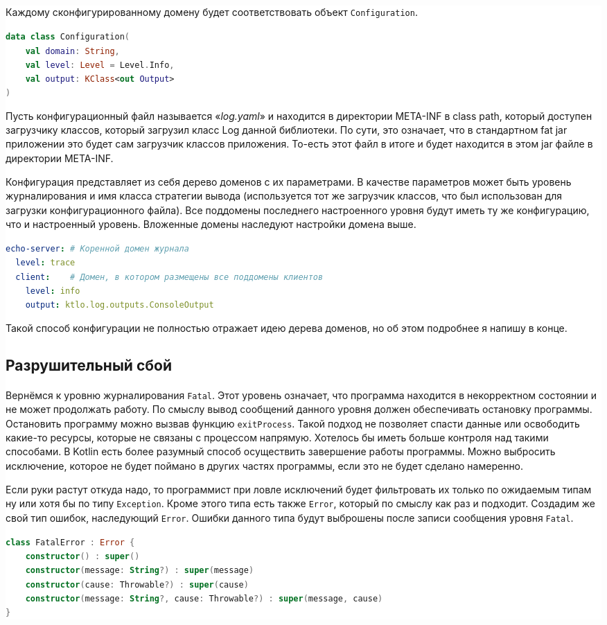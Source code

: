 Каждому сконфигурированному домену будет соответствовать объект `Configuration`.

```kotlin
data class Configuration(
    val domain: String,
    val level: Level = Level.Info,
    val output: KClass<out Output>
)
```

Пусть конфигурационный файл называется «*log.yaml*» и находится в директории META-INF в class path, который доступен загрузчику классов, который загрузил класс Log данной библиотеки. По сути, это означает, что в стандартном fat jar приложении это будет сам загрузчик классов приложения. То-есть этот файл в итоге и будет находится в этом jar файле в директории META-INF.

Конфигурация представляет из себя дерево доменов с их параметрами. В качестве параметров может быть уровень журналирования и имя класса стратегии вывода (используется тот же загрузчик классов, что был использован для загрузки конфигурационного файла). Все поддомены последнего настроенного уровня будут иметь ту же конфигурацию, что и настроенный уровень. Вложенные домены наследуют настройки домена выше.

```yaml
echo-server: # Коренной домен журнала
  level: trace
  client:    # Домен, в котором размещены все поддомены клиентов
    level: info
    output: ktlo.log.outputs.ConsoleOutput
```

Такой способ конфигурации не полностью отражает идею дерева доменов, но об этом подробнее я напишу в конце.

## Разрушительный сбой

Вернёмся к уровню журналирования `Fatal`. Этот уровень означает, что программа находится в некорректном состоянии и не может продолжать работу. По смыслу вывод сообщений данного уровня должен обеспечивать остановку программы. Остановить программу можно вызвав функцию `exitProcess`. Такой подход не позволяет спасти данные или освободить какие-то ресурсы, которые не связаны с процессом напрямую. Хотелось бы иметь больше контроля над такими способами. В Kotlin есть более разумный способ осуществить завершение работы программы. Можно выбросить исключение, которое не будет поймано в других частях программы, если это не будет сделано намеренно.

Если руки растут откуда надо, то программист при ловле исключений будет фильтровать их только по ожидаемым типам ну или хотя бы по типу `Exception`. Кроме этого типа есть также `Error`, который по смыслу как раз и подходит. Создадим же свой тип ошибок, наследующий `Error`. Ошибки данного типа будут выброшены после записи сообщения уровня `Fatal`.

```kotlin
class FatalError : Error {
    constructor() : super()
    constructor(message: String?) : super(message)
    constructor(cause: Throwable?) : super(cause)
    constructor(message: String?, cause: Throwable?) : super(message, cause)
}
```
